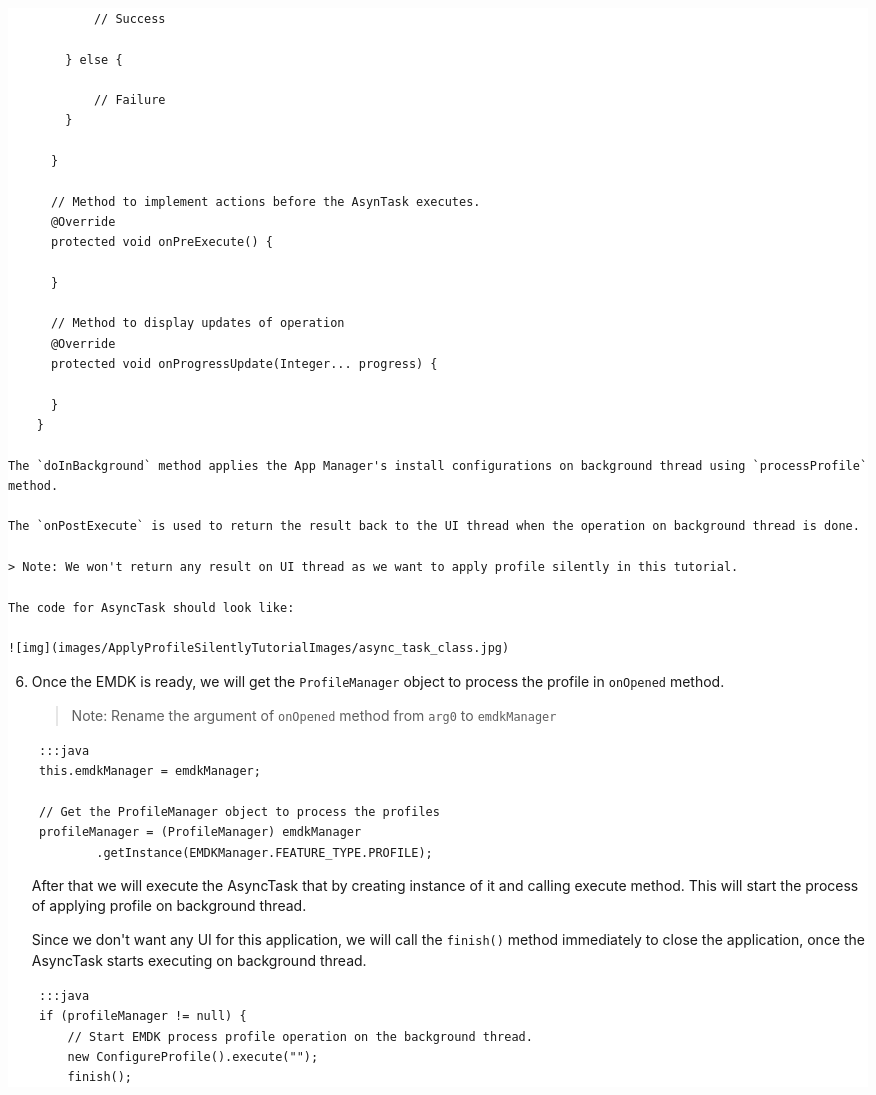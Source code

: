 				// Success

			} else {

				// Failure
			}

		  }

		  // Method to implement actions before the AsynTask executes.
		  @Override
		  protected void onPreExecute() {

		  }

		  // Method to display updates of operation
		  @Override
		  protected void onProgressUpdate(Integer... progress) {
			
		  }
	    }

    The `doInBackground` method applies the App Manager's install configurations on background thread using `processProfile` method.

    The `onPostExecute` is used to return the result back to the UI thread when the operation on background thread is done.  

    > Note: We won't return any result on UI thread as we want to apply profile silently in this tutorial.

    The code for AsyncTask should look like:

    ![img](images/ApplyProfileSilentlyTutorialImages/async_task_class.jpg)

6. Once the EMDK is ready, we will get the `ProfileManager` object to process the profile in `onOpened` method.
    
    > Note: 
    > Rename the argument of `onOpened` method from `arg0` to `emdkManager`

        :::java
        this.emdkManager = emdkManager;

		// Get the ProfileManager object to process the profiles
		profileManager = (ProfileManager) emdkManager
				.getInstance(EMDKManager.FEATURE_TYPE.PROFILE);

     After that we will execute the AsyncTask that by creating instance of it and calling execute method. This will start the process of applying profile on background thread.

    Since we don't want any UI for this application, we will call the `finish()` method immediately to close the application, once the AsyncTask starts executing on background thread. 

        :::java
        if (profileManager != null) {
			// Start EMDK process profile operation on the background thread.
			new ConfigureProfile().execute("");
            finish();
